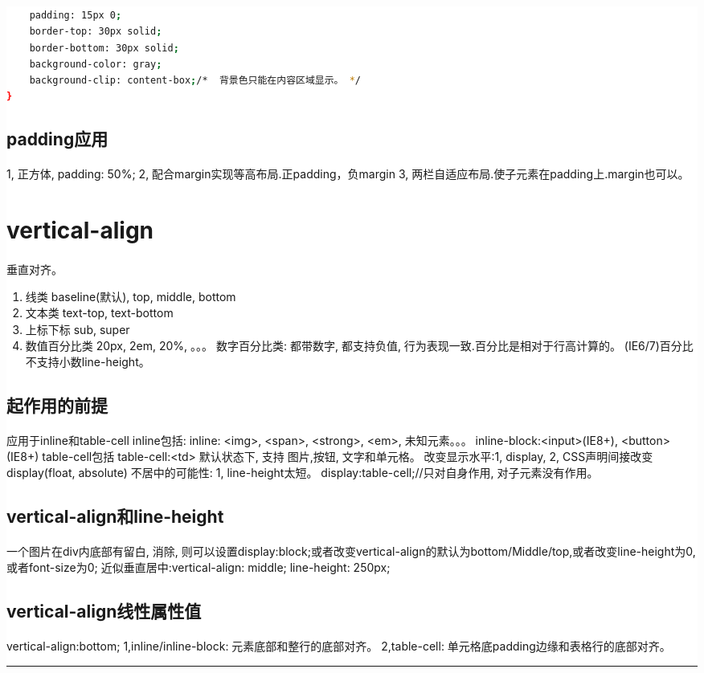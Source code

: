``` bash
	padding: 15px 0;
	border-top: 30px solid;
	border-bottom: 30px solid;
	background-color: gray;
	background-clip: content-box;/*  背景色只能在内容区域显示。 */
}
```
## padding应用
1, 正方体, padding: 50%;
2, 配合margin实现等高布局.正padding，负margin
3, 两栏自适应布局.使子元素在padding上.margin也可以。





# vertical-align
垂直对齐。 
1. 线类
	baseline(默认), top, middle, bottom
2. 文本类 
  text-top, text-bottom
3. 上标下标
	sub, super
4. 数值百分比类
	20px, 2em, 20%, 。。。
数字百分比类: 都带数字, 都支持负值, 行为表现一致.百分比是相对于行高计算的。
(IE6/7)百分比不支持小数line-height。

## 起作用的前提
应用于inline和table-cell
inline包括: inline: &lt;img&gt;, &lt;span&gt;, &lt;strong&gt;, &lt;em&gt;, 未知元素。。。
inline-block:&lt;input&gt;(IE8+), &lt;button&gt;(IE8+)
table-cell包括
table-cell:&lt;td&gt;
默认状态下, 支持 图片,按钮, 文字和单元格。
改变显示水平:1, display, 2, CSS声明间接改变display(float, absolute)
不居中的可能性: 1, line-height太短。
display:table-cell;//只对自身作用, 对子元素没有作用。

## vertical-align和line-height
一个图片在div内底部有留白, 消除, 则可以设置display:block;或者改变vertical-align的默认为bottom/Middle/top,或者改变line-height为0, 或者font-size为0;
近似垂直居中:vertical-align: middle; line-height: 250px;

## vertical-align线性属性值
vertical-align:bottom;
1,inline/inline-block: 元素底部和整行的底部对齐。
2,table-cell: 单元格底padding边缘和表格行的底部对齐。

---